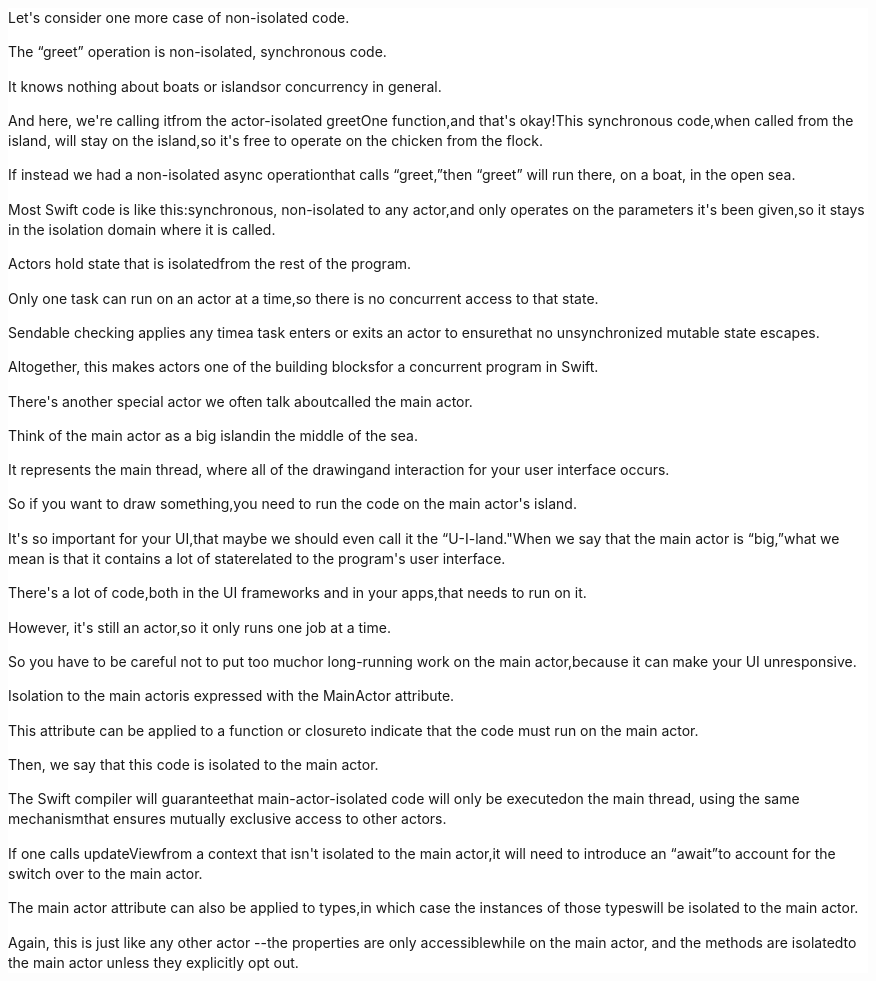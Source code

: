 Let's consider one more case of non-isolated code.

The “greet” operation is non-isolated, synchronous code.

It knows nothing about boats or islandsor concurrency in general.

And here, we're calling itfrom the actor-isolated greetOne function,and that's okay!This synchronous code,when called from the island, will stay on the island,so it's free to operate on the chicken from the flock.

If instead we had a non-isolated async operationthat calls “greet,”then “greet” will run there, on a boat, in the open sea.

Most Swift code is like this:synchronous, non-isolated to any actor,and only operates on the parameters it's been given,so it stays in the isolation domain where it is called.

Actors hold state that is isolatedfrom the rest of the program.

Only one task can run on an actor at a time,so there is no concurrent access to that state.

Sendable checking applies any timea task enters or exits an actor to ensurethat no unsynchronized mutable state escapes.

Altogether, this makes actors one of the building blocksfor a concurrent program in Swift.

There's another special actor we often talk aboutcalled the main actor.

Think of the main actor as a big islandin the middle of the sea.

It represents the main thread, where all of the drawingand interaction for your user interface occurs.

So if you want to draw something,you need to run the code on the main actor's island.

It's so important for your UI,that maybe we should even call it the “U-I-land."When we say that the main actor is “big,”what we mean is that it contains a lot of staterelated to the program's user interface.

There's a lot of code,both in the UI frameworks and in your apps,that needs to run on it.

However, it's still an actor,so it only runs one job at a time.

So you have to be careful not to put too muchor long-running work on the main actor,because it can make your UI unresponsive.

Isolation to the main actoris expressed with the MainActor attribute.

This attribute can be applied to a function or closureto indicate that the code must run on the main actor.

Then, we say that this code is isolated to the main actor.

The Swift compiler will guaranteethat main-actor-isolated code will only be executedon the main thread, using the same mechanismthat ensures mutually exclusive access to other actors.

If one calls updateViewfrom a context that isn't isolated to the main actor,it will need to introduce an “await”to account for the switch over to the main actor.

The main actor attribute can also be applied to types,in which case the instances of those typeswill be isolated to the main actor.

Again, this is just like any other actor --the properties are only accessiblewhile on the main actor, and the methods are isolatedto the main actor unless they explicitly opt out.
